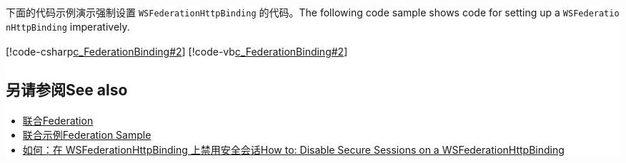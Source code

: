 <span data-ttu-id="c1d55-183">下面的代码示例演示强制设置 `WSFederationHttpBinding` 的代码。</span><span class="sxs-lookup"><span data-stu-id="c1d55-183">The following code sample shows code for setting up a `WSFederationHttpBinding` imperatively.</span></span>

[!code-csharp[c_FederationBinding#2](~/samples/snippets/csharp/VS_Snippets_CFX/c_federationbinding/cs/source.cs#2)]
[!code-vb[c_FederationBinding#2](~/samples/snippets/visualbasic/VS_Snippets_CFX/c_federationbinding/vb/source.vb#2)]

## <a name="see-also"></a><span data-ttu-id="c1d55-184">另请参阅</span><span class="sxs-lookup"><span data-stu-id="c1d55-184">See also</span></span>

- [<span data-ttu-id="c1d55-185">联合</span><span class="sxs-lookup"><span data-stu-id="c1d55-185">Federation</span></span>](federation.md)
- [<span data-ttu-id="c1d55-186">联合示例</span><span class="sxs-lookup"><span data-stu-id="c1d55-186">Federation Sample</span></span>](../samples/federation-sample.md)
- [<span data-ttu-id="c1d55-187">如何：在 WSFederationHttpBinding 上禁用安全会话</span><span class="sxs-lookup"><span data-stu-id="c1d55-187">How to: Disable Secure Sessions on a WSFederationHttpBinding</span></span>](how-to-disable-secure-sessions-on-a-wsfederationhttpbinding.md)
